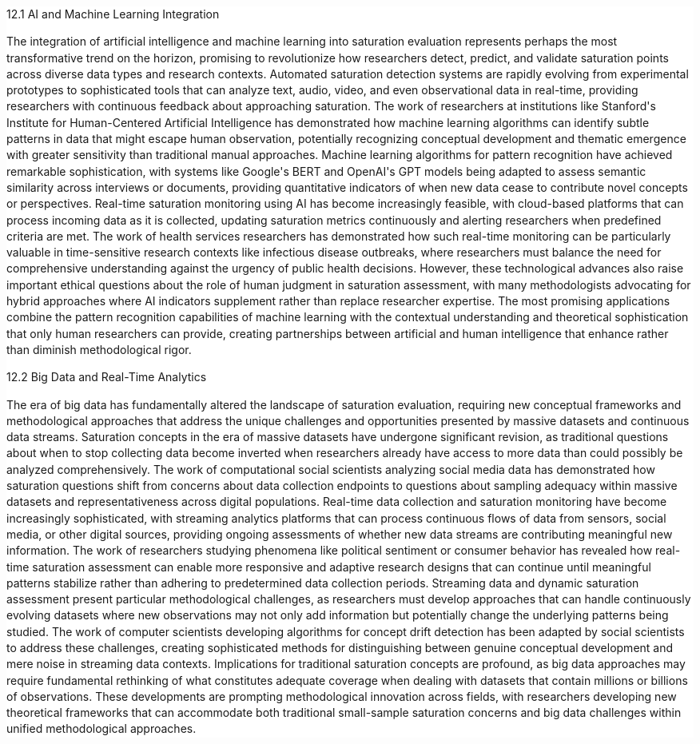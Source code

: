 12.1 AI and Machine Learning Integration

The integration of artificial intelligence and machine learning into saturation evaluation represents perhaps the most transformative trend on the horizon, promising to revolutionize how researchers detect, predict, and validate saturation points across diverse data types and research contexts. Automated saturation detection systems are rapidly evolving from experimental prototypes to sophisticated tools that can analyze text, audio, video, and even observational data in real-time, providing researchers with continuous feedback about approaching saturation. The work of researchers at institutions like Stanford's Institute for Human-Centered Artificial Intelligence has demonstrated how machine learning algorithms can identify subtle patterns in data that might escape human observation, potentially recognizing conceptual development and thematic emergence with greater sensitivity than traditional manual approaches. Machine learning algorithms for pattern recognition have achieved remarkable sophistication, with systems like Google's BERT and OpenAI's GPT models being adapted to assess semantic similarity across interviews or documents, providing quantitative indicators of when new data cease to contribute novel concepts or perspectives. Real-time saturation monitoring using AI has become increasingly feasible, with cloud-based platforms that can process incoming data as it is collected, updating saturation metrics continuously and alerting researchers when predefined criteria are met. The work of health services researchers has demonstrated how such real-time monitoring can be particularly valuable in time-sensitive research contexts like infectious disease outbreaks, where researchers must balance the need for comprehensive understanding against the urgency of public health decisions. However, these technological advances also raise important ethical questions about the role of human judgment in saturation assessment, with many methodologists advocating for hybrid approaches where AI indicators supplement rather than replace researcher expertise. The most promising applications combine the pattern recognition capabilities of machine learning with the contextual understanding and theoretical sophistication that only human researchers can provide, creating partnerships between artificial and human intelligence that enhance rather than diminish methodological rigor.

12.2 Big Data and Real-Time Analytics

The era of big data has fundamentally altered the landscape of saturation evaluation, requiring new conceptual frameworks and methodological approaches that address the unique challenges and opportunities presented by massive datasets and continuous data streams. Saturation concepts in the era of massive datasets have undergone significant revision, as traditional questions about when to stop collecting data become inverted when researchers already have access to more data than could possibly be analyzed comprehensively. The work of computational social scientists analyzing social media data has demonstrated how saturation questions shift from concerns about data collection endpoints to questions about sampling adequacy within massive datasets and representativeness across digital populations. Real-time data collection and saturation monitoring have become increasingly sophisticated, with streaming analytics platforms that can process continuous flows of data from sensors, social media, or other digital sources, providing ongoing assessments of whether new data streams are contributing meaningful new information. The work of researchers studying phenomena like political sentiment or consumer behavior has revealed how real-time saturation assessment can enable more responsive and adaptive research designs that can continue until meaningful patterns stabilize rather than adhering to predetermined data collection periods. Streaming data and dynamic saturation assessment present particular methodological challenges, as researchers must develop approaches that can handle continuously evolving datasets where new observations may not only add information but potentially change the underlying patterns being studied. The work of computer scientists developing algorithms for concept drift detection has been adapted by social scientists to address these challenges, creating sophisticated methods for distinguishing between genuine conceptual development and mere noise in streaming data contexts. Implications for traditional saturation concepts are profound, as big data approaches may require fundamental rethinking of what constitutes adequate coverage when dealing with datasets that contain millions or billions of observations. These developments are prompting methodological innovation across fields, with researchers developing new theoretical frameworks that can accommodate both traditional small-sample saturation concerns and big data challenges within unified methodological approaches.
